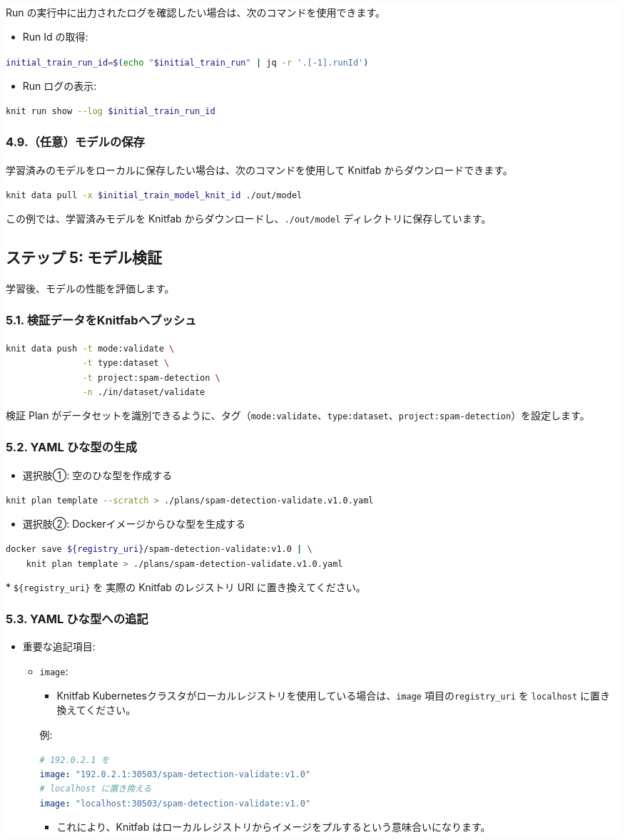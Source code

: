 Run の実行中に出力されたログを確認したい場合は、次のコマンドを使用できます。
- Run Id の取得:
```bash
initial_train_run_id=$(echo "$initial_train_run" | jq -r '.[-1].runId')
```
- Run ログの表示:
```bash
knit run show --log $initial_train_run_id
```

### 4.9.（任意）モデルの保存

学習済みのモデルをローカルに保存したい場合は、次のコマンドを使用して Knitfab からダウンロードできます。

```bash
knit data pull -x $initial_train_model_knit_id ./out/model
```
この例では、学習済みモデルを Knitfab からダウンロードし、`./out/model` ディレクトリに保存しています。

## ステップ 5: モデル検証
学習後、モデルの性能を評価します。

### 5.1. 検証データをKnitfabへプッシュ

```bash
knit data push -t mode:validate \
               -t type:dataset \
               -t project:spam-detection \
               -n ./in/dataset/validate
```

検証 Plan がデータセットを識別できるように、タグ（`mode:validate`、`type:dataset`、`project:spam-detection`）を設定します。

### 5.2. YAML ひな型の生成

- 選択肢①: 空のひな型を作成する
```bash
knit plan template --scratch > ./plans/spam-detection-validate.v1.0.yaml
```
- 選択肢②: Dockerイメージからひな型を生成する
```bash
docker save ${registry_uri}/spam-detection-validate:v1.0 | \
    knit plan template > ./plans/spam-detection-validate.v1.0.yaml
```
\* `${registry_uri}` を 実際の Knitfab のレジストリ URI に置き換えてください。

### 5.3. YAML ひな型への追記

- 重要な追記項目:
  - `image`:
    - Knitfab Kubernetesクラスタがローカルレジストリを使用している場合は、`image` 項目の`registry_uri` を `localhost` に置き換えてください。
    
    例:
    ```YAML
    # 192.0.2.1 を
    image: "192.0.2.1:30503/spam-detection-validate:v1.0"
    # localhost に置き換える
    image: "localhost:30503/spam-detection-validate:v1.0"
    ```
    - これにより、Knitfab はローカルレジストリからイメージをプルするという意味合いになります。
    
